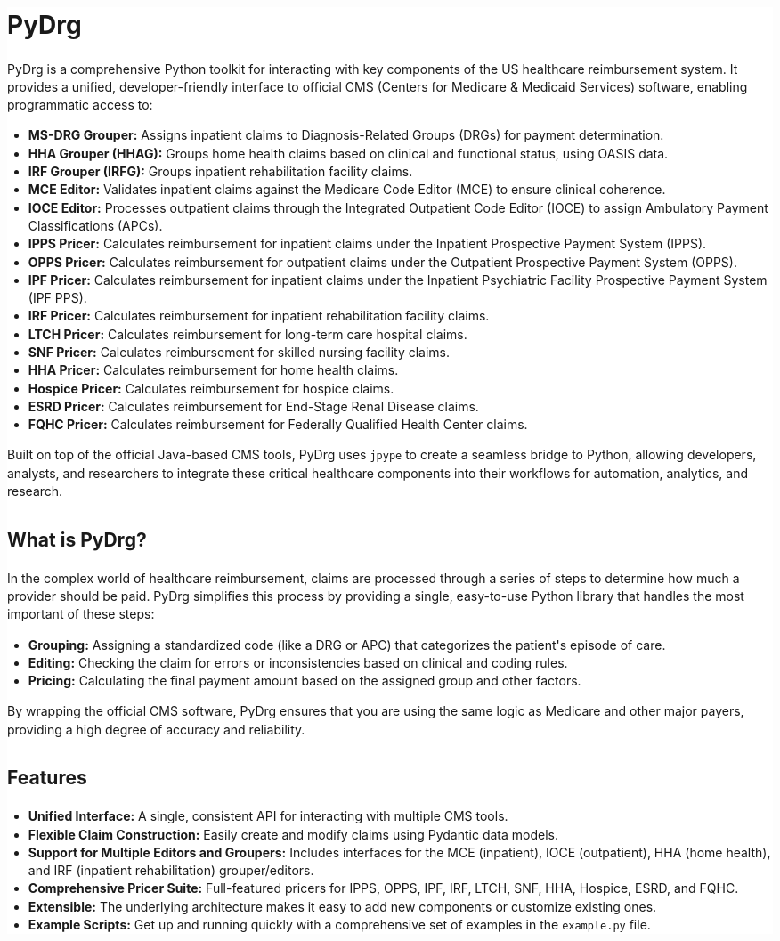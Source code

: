 # PyDrg

PyDrg is a comprehensive Python toolkit for interacting with key components of the US healthcare reimbursement system. It provides a unified, developer-friendly interface to official CMS (Centers for Medicare & Medicaid Services) software, enabling programmatic access to:

- **MS-DRG Grouper:** Assigns inpatient claims to Diagnosis-Related Groups (DRGs) for payment determination.
- **HHA Grouper (HHAG):** Groups home health claims based on clinical and functional status, using OASIS data.
- **IRF Grouper (IRFG):** Groups inpatient rehabilitation facility claims.
- **MCE Editor:** Validates inpatient claims against the Medicare Code Editor (MCE) to ensure clinical coherence.
- **IOCE Editor:** Processes outpatient claims through the Integrated Outpatient Code Editor (IOCE) to assign Ambulatory Payment Classifications (APCs).
- **IPPS Pricer:** Calculates reimbursement for inpatient claims under the Inpatient Prospective Payment System (IPPS).
- **OPPS Pricer:** Calculates reimbursement for outpatient claims under the Outpatient Prospective Payment System (OPPS).
- **IPF Pricer:** Calculates reimbursement for inpatient claims under the Inpatient Psychiatric Facility Prospective Payment System (IPF PPS).
- **IRF Pricer:** Calculates reimbursement for inpatient rehabilitation facility claims.
- **LTCH Pricer:** Calculates reimbursement for long-term care hospital claims.
- **SNF Pricer:** Calculates reimbursement for skilled nursing facility claims.
- **HHA Pricer:** Calculates reimbursement for home health claims.
- **Hospice Pricer:** Calculates reimbursement for hospice claims.
- **ESRD Pricer:** Calculates reimbursement for End-Stage Renal Disease claims.
- **FQHC Pricer:** Calculates reimbursement for Federally Qualified Health Center claims.

Built on top of the official Java-based CMS tools, PyDrg uses `jpype` to create a seamless bridge to Python, allowing developers, analysts, and researchers to integrate these critical healthcare components into their workflows for automation, analytics, and research.

## What is PyDrg?

In the complex world of healthcare reimbursement, claims are processed through a series of steps to determine how much a provider should be paid. PyDrg simplifies this process by providing a single, easy-to-use Python library that handles the most important of these steps:

- **Grouping:** Assigning a standardized code (like a DRG or APC) that categorizes the patient's episode of care.
- **Editing:** Checking the claim for errors or inconsistencies based on clinical and coding rules.
- **Pricing:** Calculating the final payment amount based on the assigned group and other factors.

By wrapping the official CMS software, PyDrg ensures that you are using the same logic as Medicare and other major payers, providing a high degree of accuracy and reliability.

## Features

- **Unified Interface:** A single, consistent API for interacting with multiple CMS tools.
- **Flexible Claim Construction:** Easily create and modify claims using Pydantic data models.
- **Support for Multiple Editors and Groupers:** Includes interfaces for the MCE (inpatient), IOCE (outpatient), HHA (home health), and IRF (inpatient rehabilitation) grouper/editors.
- **Comprehensive Pricer Suite:** Full-featured pricers for IPPS, OPPS, IPF, IRF, LTCH, SNF, HHA, Hospice, ESRD, and FQHC.
- **Extensible:** The underlying architecture makes it easy to add new components or customize existing ones.
- **Example Scripts:** Get up and running quickly with a comprehensive set of examples in the `example.py` file.
